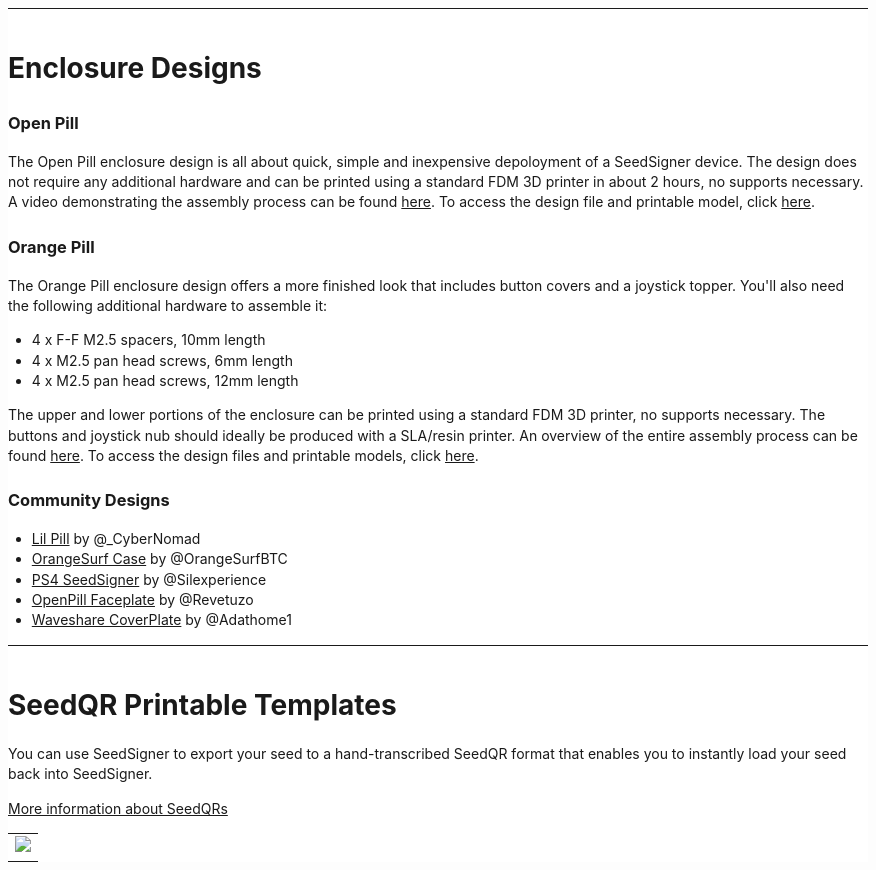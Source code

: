 


---------------

# Enclosure Designs

### Open Pill

The Open Pill enclosure design is all about quick, simple and inexpensive depoloyment of a SeedSigner device. The design does not require any additional hardware and can be printed using a standard FDM 3D printer in about 2 hours, no supports necessary. A video demonstrating the assembly process can be found [here](https://youtu.be/gXPFJygZobEa). To access the design file and printable model, click [here](https://github.com/SeedSigner/seedsigner/tree/main/enclosures/open_pill).

### Orange Pill

The Orange Pill enclosure design offers a more finished look that includes button covers and a joystick topper. You'll also need the following additional hardware to assemble it:

* 4 x F-F M2.5 spacers, 10mm length
* 4 x M2.5 pan head screws, 6mm length
* 4 x M2.5 pan head screws, 12mm length

The upper and lower portions of the enclosure can be printed using a standard FDM 3D printer, no supports necessary. The buttons and joystick nub should ideally be produced with a SLA/resin printer. An overview of the entire assembly process can be found [here](https://youtu.be/aIIc2DiZYcI). To access the design files and printable models, click [here](https://github.com/SeedSigner/seedsigner/tree/main/enclosures/orange_pill).

### Community Designs

* [Lil Pill](https://cults3d.com/en/3d-model/gadget/lil-pill-seedsigner-case) by @_CyberNomad
* [OrangeSurf Case](https://github.com/orangesurf/orangesurf-seedsigner-case) by @OrangeSurfBTC
* [PS4 SeedSigner](https://www.thingiverse.com/thing:5363525) by @Silexperience
* [OpenPill Faceplate](https://www.printables.com/en/model/179924-seedsigner-open-pill-cover-plates-digital-cross-jo) by @Revetuzo 
* [Waveshare CoverPlate](https://cults3d.com/en/3d-model/various/seedsigner-coverplate-for-waveshare-1-3-inch-lcd-hat-with-240x240-pixel-display) by @Adathome1

---------------

# SeedQR Printable Templates
You can use SeedSigner to export your seed to a hand-transcribed SeedQR format that enables you to instantly load your seed back into SeedSigner.

[More information about SeedQRs](docs/seed_qr/README.md)

<table align="center">
    <tr><td><img src="docs/seed_qr/img/handmade_qr.jpg"></td></tr>
</table>
